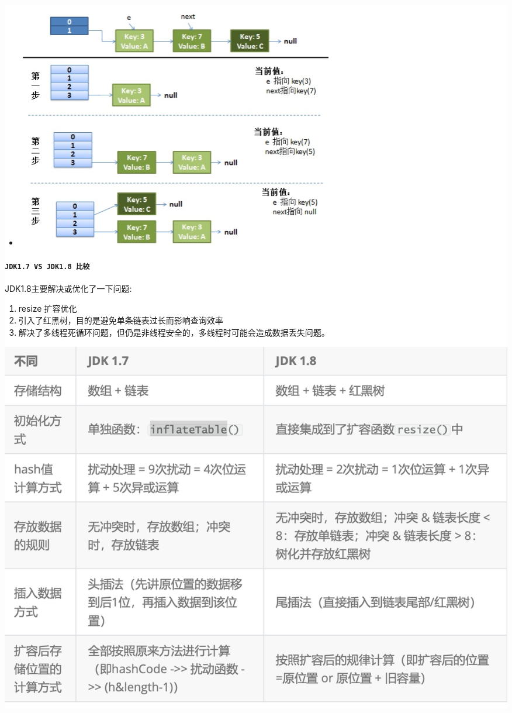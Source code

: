 * ​![img](./%E6%95%B0%E6%8D%AE%E7%BB%93%E6%9E%84.assets/1698750028686-cef77360-5939-472b-8762-386da261a533-20231204140254-w99o26z.png)​

#### `JDK1.7 VS JDK1.8 比较`​

JDK1.8主要解决或优化了一下问题:

1. resize 扩容优化
2. 引入了红黑树，目的是避免单条链表过长而影响查询效率
3. 解决了多线程死循环问题，但仍是非线程安全的，多线程时可能会造成数据丢失问题。

​![image](./%E6%95%B0%E6%8D%AE%E7%BB%93%E6%9E%84.assets/image-20231205164629-cqwx48a.png)​

